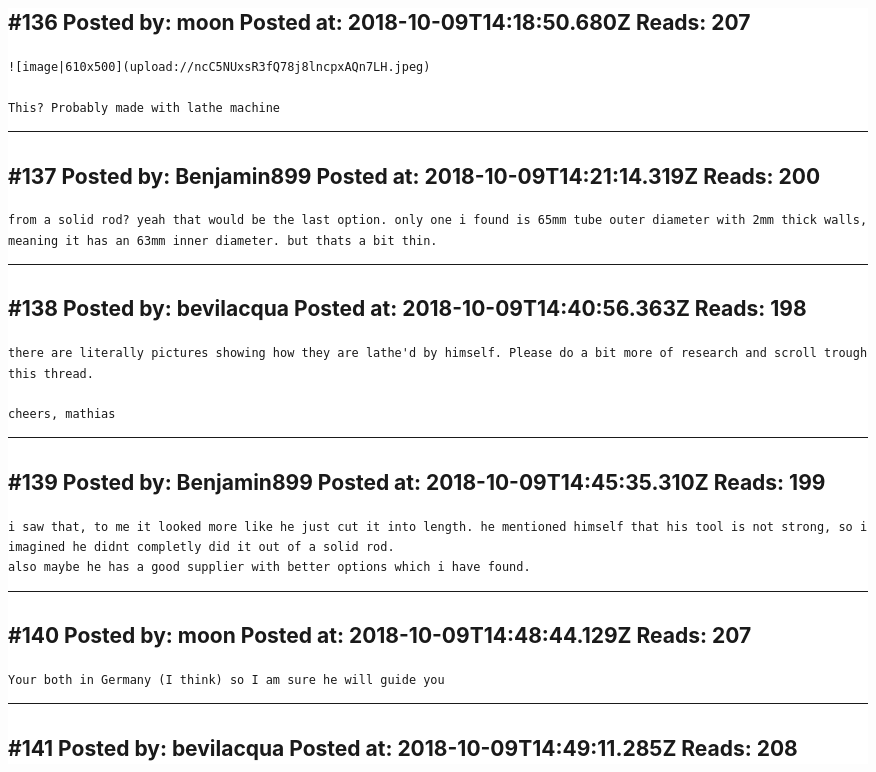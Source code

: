 ## \#136 Posted by: moon Posted at: 2018-10-09T14:18:50.680Z Reads: 207

```
![image|610x500](upload://ncC5NUxsR3fQ78j8lncpxAQn7LH.jpeg) 

This? Probably made with lathe machine
```

---
## \#137 Posted by: Benjamin899 Posted at: 2018-10-09T14:21:14.319Z Reads: 200

```
from a solid rod? yeah that would be the last option. only one i found is 65mm tube outer diameter with 2mm thick walls, meaning it has an 63mm inner diameter. but thats a bit thin.
```

---
## \#138 Posted by: bevilacqua Posted at: 2018-10-09T14:40:56.363Z Reads: 198

```
there are literally pictures showing how they are lathe'd by himself. Please do a bit more of research and scroll trough this thread. 

cheers, mathias
```

---
## \#139 Posted by: Benjamin899 Posted at: 2018-10-09T14:45:35.310Z Reads: 199

```
i saw that, to me it looked more like he just cut it into length. he mentioned himself that his tool is not strong, so i imagined he didnt completly did it out of a solid rod.
also maybe he has a good supplier with better options which i have found.
```

---
## \#140 Posted by: moon Posted at: 2018-10-09T14:48:44.129Z Reads: 207

```
Your both in Germany (I think) so I am sure he will guide you
```

---
## \#141 Posted by: bevilacqua Posted at: 2018-10-09T14:49:11.285Z Reads: 208
